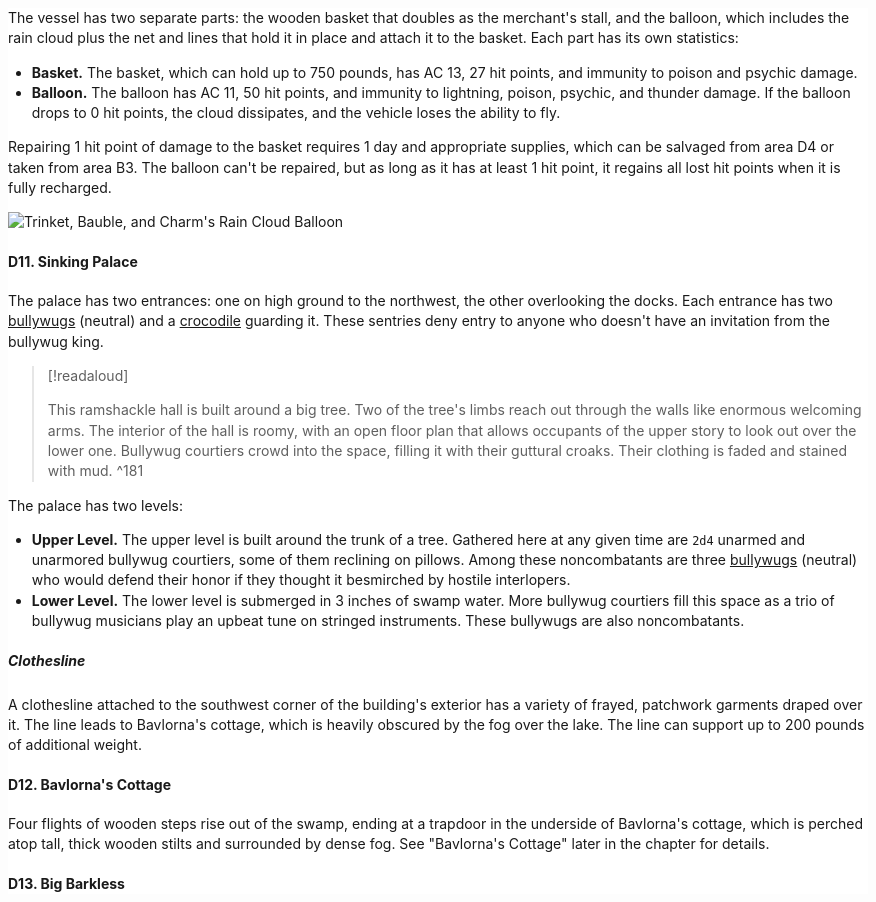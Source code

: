 The vessel has two separate parts: the wooden basket that doubles as the merchant's stall, and the balloon, which includes the rain cloud plus the net and lines that hold it in place and attach it to the basket. Each part has its own statistics:

- **Basket.** The basket, which can hold up to 750 pounds, has AC 13, 27 hit points, and immunity to poison and psychic damage.  
- **Balloon.** The balloon has AC 11, 50 hit points, and immunity to lightning, poison, psychic, and thunder damage. If the balloon drops to 0 hit points, the cloud dissipates, and the vehicle loses the ability to fly.  

Repairing 1 hit point of damage to the basket requires 1 day and appropriate supplies, which can be salvaged from area D4 or taken from area B3. The balloon can't be repaired, but as long as it has at least 1 hit point, it regains all lost hit points when it is fully recharged.

![Trinket, Bauble, and Charm's Rain Cloud Balloon](/3-Mechanics/CLI/adventures/the-wild-beyond-the-witchlight/img/048-02-008-rain-cloud-balloon.webp#center)

#### D11. Sinking Palace

The palace has two entrances: one on high ground to the northwest, the other overlooking the docks. Each entrance has two [bullywugs](/3-Mechanics/CLI/bestiary/humanoid/bullywug.md) (neutral) and a [crocodile](/3-Mechanics/CLI/bestiary/beast/crocodile.md) guarding it. These sentries deny entry to anyone who doesn't have an invitation from the bullywug king.

> [!readaloud] 
> 
> This ramshackle hall is built around a big tree. Two of the tree's limbs reach out through the walls like enormous welcoming arms. The interior of the hall is roomy, with an open floor plan that allows occupants of the upper story to look out over the lower one. Bullywug courtiers crowd into the space, filling it with their guttural croaks. Their clothing is faded and stained with mud.
^181

The palace has two levels:

- **Upper Level.** The upper level is built around the trunk of a tree. Gathered here at any given time are `2d4` unarmed and unarmored bullywug courtiers, some of them reclining on pillows. Among these noncombatants are three [bullywugs](/3-Mechanics/CLI/bestiary/humanoid/bullywug.md) (neutral) who would defend their honor if they thought it besmirched by hostile interlopers.  
- **Lower Level.** The lower level is submerged in 3 inches of swamp water. More bullywug courtiers fill this space as a trio of bullywug musicians play an upbeat tune on stringed instruments. These bullywugs are also noncombatants.  

##### Clothesline

A clothesline attached to the southwest corner of the building's exterior has a variety of frayed, patchwork garments draped over it. The line leads to Bavlorna's cottage, which is heavily obscured by the fog over the lake. The line can support up to 200 pounds of additional weight.

#### D12. Bavlorna's Cottage

Four flights of wooden steps rise out of the swamp, ending at a trapdoor in the underside of Bavlorna's cottage, which is perched atop tall, thick wooden stilts and surrounded by dense fog. See "Bavlorna's Cottage" later in the chapter for details.

#### D13. Big Barkless
